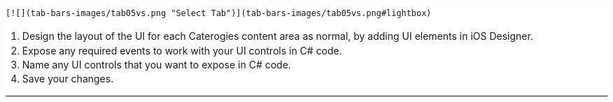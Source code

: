 	[![](tab-bars-images/tab05vs.png "Select Tab")](tab-bars-images/tab05vs.png#lightbox)
1. Design the layout of the UI for each Caterogies content area as normal, by adding UI elements in iOS Designer.
1. Expose any required events to work with your UI controls in C# code.
1. Name any UI controls that you want to expose in C# code.
1. Save your changes.
	
-----
